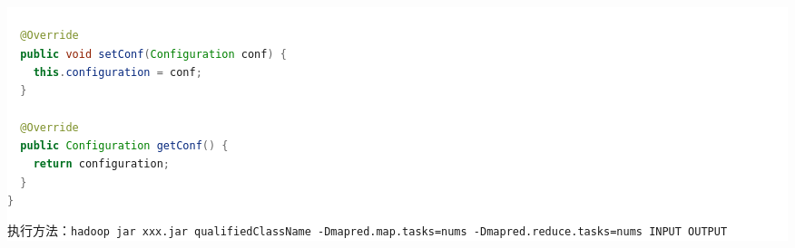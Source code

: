 ```java

  @Override
  public void setConf(Configuration conf) {
    this.configuration = conf;
  }

  @Override
  public Configuration getConf() {
    return configuration;
  }
}
```

执行方法：`hadoop jar xxx.jar qualifiedClassName -Dmapred.map.tasks=nums -Dmapred.reduce.tasks=nums INPUT OUTPUT`

